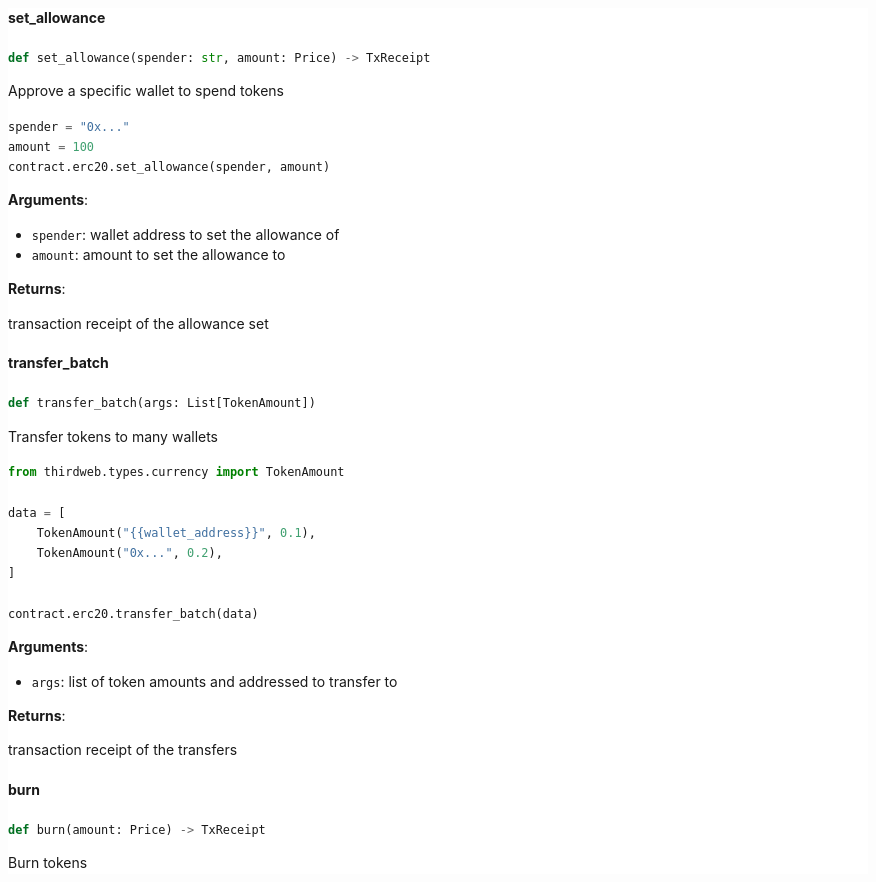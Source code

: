#### set_allowance

```python
def set_allowance(spender: str, amount: Price) -> TxReceipt
```

Approve a specific wallet to spend tokens

```python
spender = "0x..."
amount = 100
contract.erc20.set_allowance(spender, amount)
```

**Arguments**:

- `spender`: wallet address to set the allowance of
- `amount`: amount to set the allowance to

**Returns**:

transaction receipt of the allowance set

<a id="core.classes.erc_20.ERC20.transfer_batch"></a>

#### transfer_batch

```python
def transfer_batch(args: List[TokenAmount])
```

Transfer tokens to many wallets

```python
from thirdweb.types.currency import TokenAmount

data = [
    TokenAmount("{{wallet_address}}", 0.1),
    TokenAmount("0x...", 0.2),
]

contract.erc20.transfer_batch(data)
```

**Arguments**:

- `args`: list of token amounts and addressed to transfer to

**Returns**:

transaction receipt of the transfers

<a id="core.classes.erc_20.ERC20.burn"></a>

#### burn

```python
def burn(amount: Price) -> TxReceipt
```

Burn tokens
